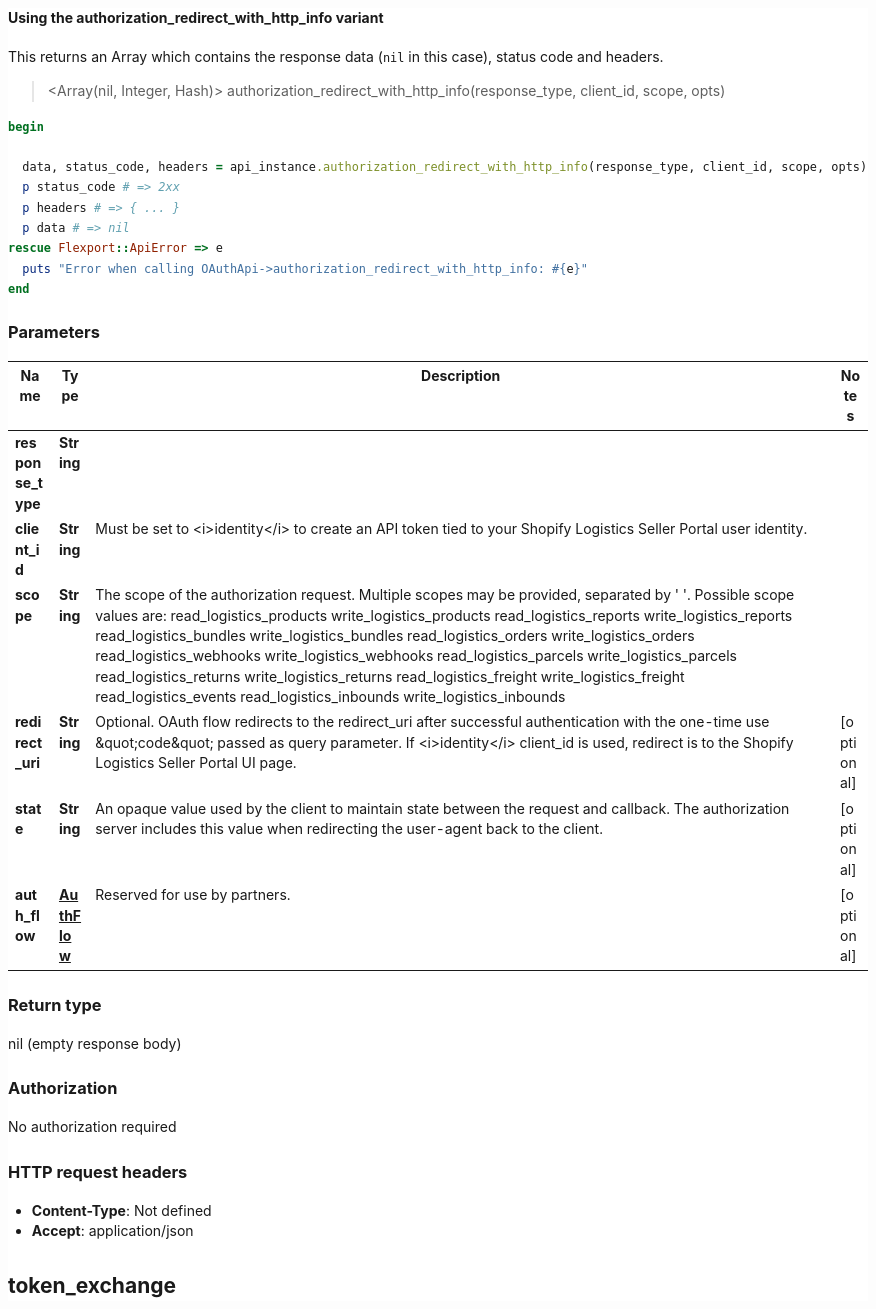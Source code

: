#### Using the authorization_redirect_with_http_info variant

This returns an Array which contains the response data (`nil` in this case), status code and headers.

> <Array(nil, Integer, Hash)> authorization_redirect_with_http_info(response_type, client_id, scope, opts)

```ruby
begin
  
  data, status_code, headers = api_instance.authorization_redirect_with_http_info(response_type, client_id, scope, opts)
  p status_code # => 2xx
  p headers # => { ... }
  p data # => nil
rescue Flexport::ApiError => e
  puts "Error when calling OAuthApi->authorization_redirect_with_http_info: #{e}"
end
```

### Parameters

| Name | Type | Description | Notes |
| ---- | ---- | ----------- | ----- |
| **response_type** | **String** |  |  |
| **client_id** | **String** | Must be set to &lt;i&gt;identity&lt;/i&gt; to create an API token tied to your Shopify Logistics Seller Portal user identity. |  |
| **scope** | **String** | The scope of the authorization request.  Multiple scopes may be provided, separated by &#39; &#39;. Possible scope values are: read_logistics_products write_logistics_products read_logistics_reports write_logistics_reports read_logistics_bundles write_logistics_bundles read_logistics_orders write_logistics_orders read_logistics_webhooks write_logistics_webhooks read_logistics_parcels write_logistics_parcels read_logistics_returns write_logistics_returns read_logistics_freight write_logistics_freight read_logistics_events read_logistics_inbounds write_logistics_inbounds |  |
| **redirect_uri** | **String** | Optional. OAuth flow redirects to the redirect_uri after successful authentication with the one-time use \&quot;code\&quot; passed as query parameter. If &lt;i&gt;identity&lt;/i&gt; client_id is used, redirect is to the Shopify Logistics Seller Portal UI page. | [optional] |
| **state** | **String** | An opaque value used by the client to maintain state between the request and callback.  The authorization server includes this value when redirecting the user-agent back to the client. | [optional] |
| **auth_flow** | [**AuthFlow**](.md) | Reserved for use by partners. | [optional] |

### Return type

nil (empty response body)

### Authorization

No authorization required

### HTTP request headers

- **Content-Type**: Not defined
- **Accept**: application/json


## token_exchange

